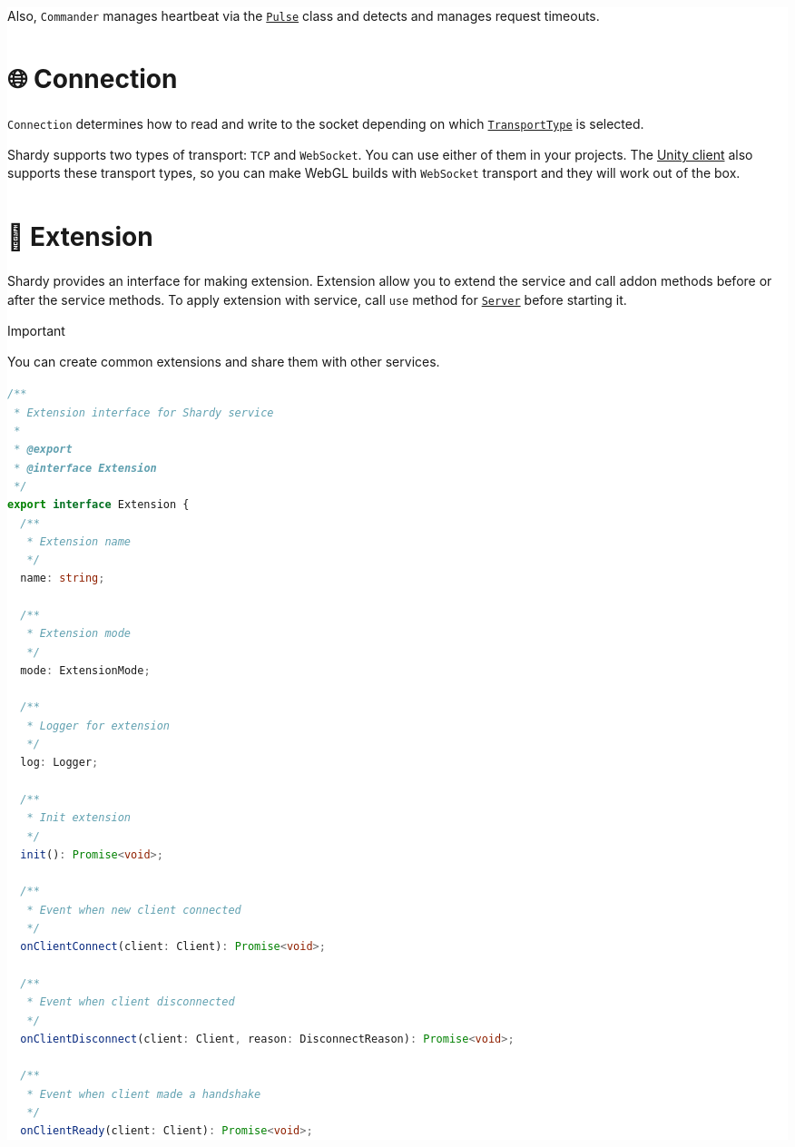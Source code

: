 Also, `Commander` manages heartbeat via the [`Pulse`](#-pulse) class and detects and manages request timeouts.

# 🌐 Connection

`Сonnection` determines how to read and write to the socket depending on which [`TransportType`](#transporttype) is selected.

Shardy supports two types of transport: `TCP` and `WebSocket`. You can use either of them in your projects. The [Unity client](https://github.com/mopsicus/shardy-unity) also supports these transport types, so you can make WebGL builds with `WebSocket` transport and they will work out of the box.

# 🧩 Extension

Shardy provides an interface for making extension. Extension allow you to extend the service and call addon methods before or after the service methods. To apply extension with service, call `use` method for [`Server`](#️-server) before starting it.

> [!IMPORTANT] 
> You can create common extensions and share them with other services.

```ts
/**
 * Extension interface for Shardy service
 *
 * @export
 * @interface Extension
 */
export interface Extension {
  /**
   * Extension name
   */
  name: string;

  /**
   * Extension mode
   */
  mode: ExtensionMode;

  /**
   * Logger for extension
   */
  log: Logger;

  /**
   * Init extension
   */
  init(): Promise<void>;

  /**
   * Event when new client connected
   */
  onClientConnect(client: Client): Promise<void>;

  /**
   * Event when client disconnected
   */
  onClientDisconnect(client: Client, reason: DisconnectReason): Promise<void>;

  /**
   * Event when client made a handshake
   */
  onClientReady(client: Client): Promise<void>;

```